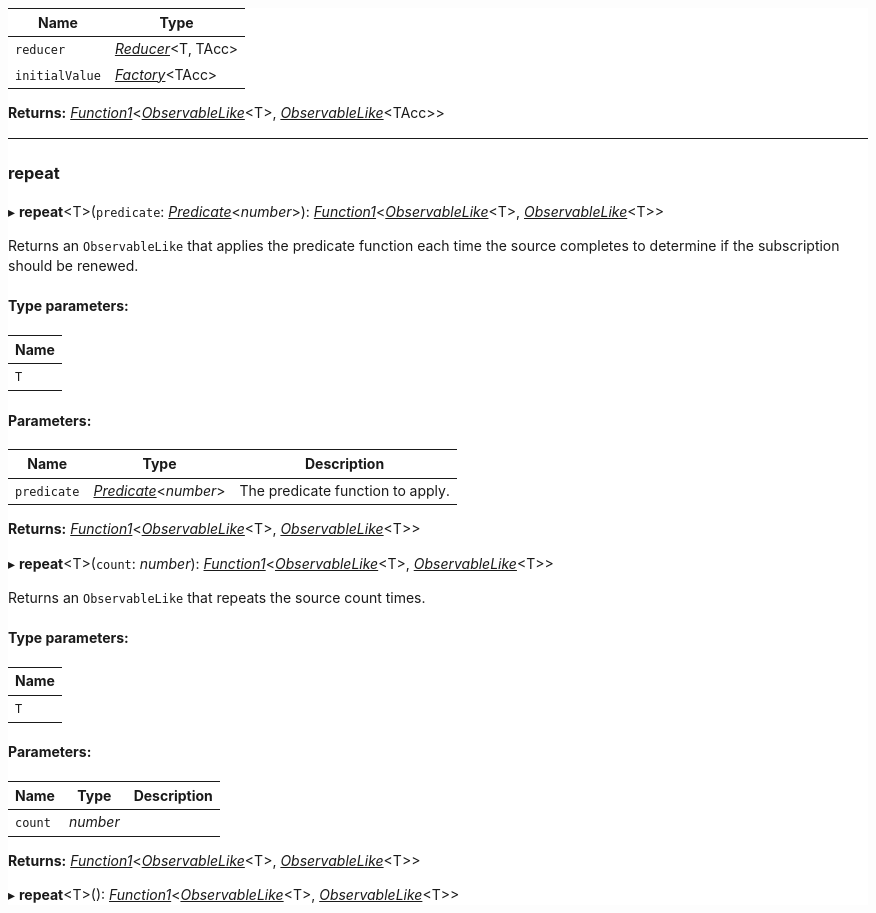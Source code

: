 Name | Type |
------ | ------ |
`reducer` | [*Reducer*](functions.md#reducer)<T, TAcc\> |
`initialValue` | [*Factory*](functions.md#factory)<TAcc\> |

**Returns:** [*Function1*](functions.md#function1)<[*ObservableLike*](../interfaces/observable.observablelike.md)<T\>, [*ObservableLike*](../interfaces/observable.observablelike.md)<TAcc\>\>

___

### repeat

▸ **repeat**<T\>(`predicate`: [*Predicate*](functions.md#predicate)<*number*\>): [*Function1*](functions.md#function1)<[*ObservableLike*](../interfaces/observable.observablelike.md)<T\>, [*ObservableLike*](../interfaces/observable.observablelike.md)<T\>\>

Returns an `ObservableLike` that applies the predicate function each time the source
completes to determine if the subscription should be renewed.

#### Type parameters:

Name |
------ |
`T` |

#### Parameters:

Name | Type | Description |
------ | ------ | ------ |
`predicate` | [*Predicate*](functions.md#predicate)<*number*\> | The predicate function to apply.    |

**Returns:** [*Function1*](functions.md#function1)<[*ObservableLike*](../interfaces/observable.observablelike.md)<T\>, [*ObservableLike*](../interfaces/observable.observablelike.md)<T\>\>

▸ **repeat**<T\>(`count`: *number*): [*Function1*](functions.md#function1)<[*ObservableLike*](../interfaces/observable.observablelike.md)<T\>, [*ObservableLike*](../interfaces/observable.observablelike.md)<T\>\>

Returns an `ObservableLike` that repeats the source count times.

#### Type parameters:

Name |
------ |
`T` |

#### Parameters:

Name | Type | Description |
------ | ------ | ------ |
`count` | *number* |     |

**Returns:** [*Function1*](functions.md#function1)<[*ObservableLike*](../interfaces/observable.observablelike.md)<T\>, [*ObservableLike*](../interfaces/observable.observablelike.md)<T\>\>

▸ **repeat**<T\>(): [*Function1*](functions.md#function1)<[*ObservableLike*](../interfaces/observable.observablelike.md)<T\>, [*ObservableLike*](../interfaces/observable.observablelike.md)<T\>\>
